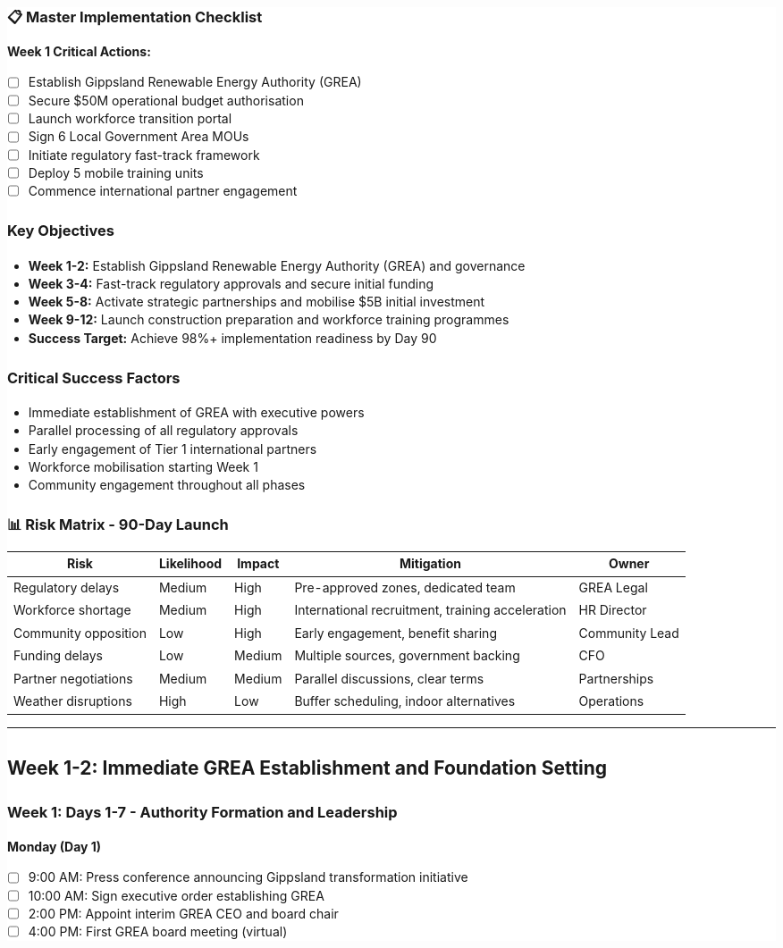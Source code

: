 ### 📋 Master Implementation Checklist

**Week 1 Critical Actions:**
- ☐ Establish Gippsland Renewable Energy Authority (GREA)
- ☐ Secure $50M operational budget authorisation  
- ☐ Launch workforce transition portal
- ☐ Sign 6 Local Government Area MOUs
- ☐ Initiate regulatory fast-track framework
- ☐ Deploy 5 mobile training units
- ☐ Commence international partner engagement

### Key Objectives
- **Week 1-2:** Establish Gippsland Renewable Energy Authority (GREA) and governance
- **Week 3-4:** Fast-track regulatory approvals and secure initial funding
- **Week 5-8:** Activate strategic partnerships and mobilise $5B initial investment
- **Week 9-12:** Launch construction preparation and workforce training programmes
- **Success Target:** Achieve 98%+ implementation readiness by Day 90

### Critical Success Factors
- Immediate establishment of GREA with executive powers
- Parallel processing of all regulatory approvals
- Early engagement of Tier 1 international partners
- Workforce mobilisation starting Week 1
- Community engagement throughout all phases

### 📊 Risk Matrix - 90-Day Launch

| Risk | Likelihood | Impact | Mitigation | Owner |
|------|------------|--------|------------|-------|
| Regulatory delays | Medium | High | Pre-approved zones, dedicated team | GREA Legal |
| Workforce shortage | Medium | High | International recruitment, training acceleration | HR Director |
| Community opposition | Low | High | Early engagement, benefit sharing | Community Lead |
| Funding delays | Low | Medium | Multiple sources, government backing | CFO |
| Partner negotiations | Medium | Medium | Parallel discussions, clear terms | Partnerships |
| Weather disruptions | High | Low | Buffer scheduling, indoor alternatives | Operations |

---

## Week 1-2: Immediate GREA Establishment and Foundation Setting

### Week 1: Days 1-7 - Authority Formation and Leadership
**Monday (Day 1)**
- ☐ 9:00 AM: Press conference announcing Gippsland transformation initiative
- ☐ 10:00 AM: Sign executive order establishing GREA
- ☐ 2:00 PM: Appoint interim GREA CEO and board chair
- ☐ 4:00 PM: First GREA board meeting (virtual)
